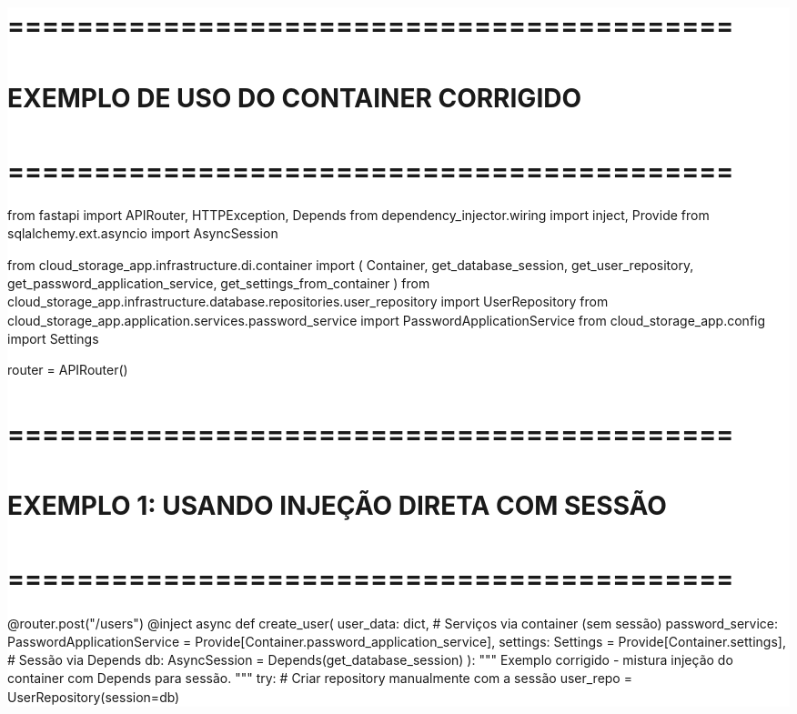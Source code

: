 # ==========================================
# EXEMPLO DE USO DO CONTAINER CORRIGIDO
# ==========================================

from fastapi import APIRouter, HTTPException, Depends
from dependency_injector.wiring import inject, Provide
from sqlalchemy.ext.asyncio import AsyncSession

from cloud_storage_app.infrastructure.di.container import (
    Container,
    get_database_session,
    get_user_repository,
    get_password_application_service,
    get_settings_from_container
)
from cloud_storage_app.infrastructure.database.repositories.user_repository import UserRepository
from cloud_storage_app.application.services.password_service import PasswordApplicationService
from cloud_storage_app.config import Settings

router = APIRouter()

# ==========================================
# EXEMPLO 1: USANDO INJEÇÃO DIRETA COM SESSÃO
# ==========================================

@router.post("/users")
@inject
async def create_user(
    user_data: dict,
    # Serviços via container (sem sessão)
    password_service: PasswordApplicationService = Provide[Container.password_application_service],
    settings: Settings = Provide[Container.settings],
    # Sessão via Depends
    db: AsyncSession = Depends(get_database_session)
):
    """
    Exemplo corrigido - mistura injeção do container com Depends para sessão.
    """
    try:
        # Criar repository manualmente com a sessão
        user_repo = UserRepository(session=db)
        